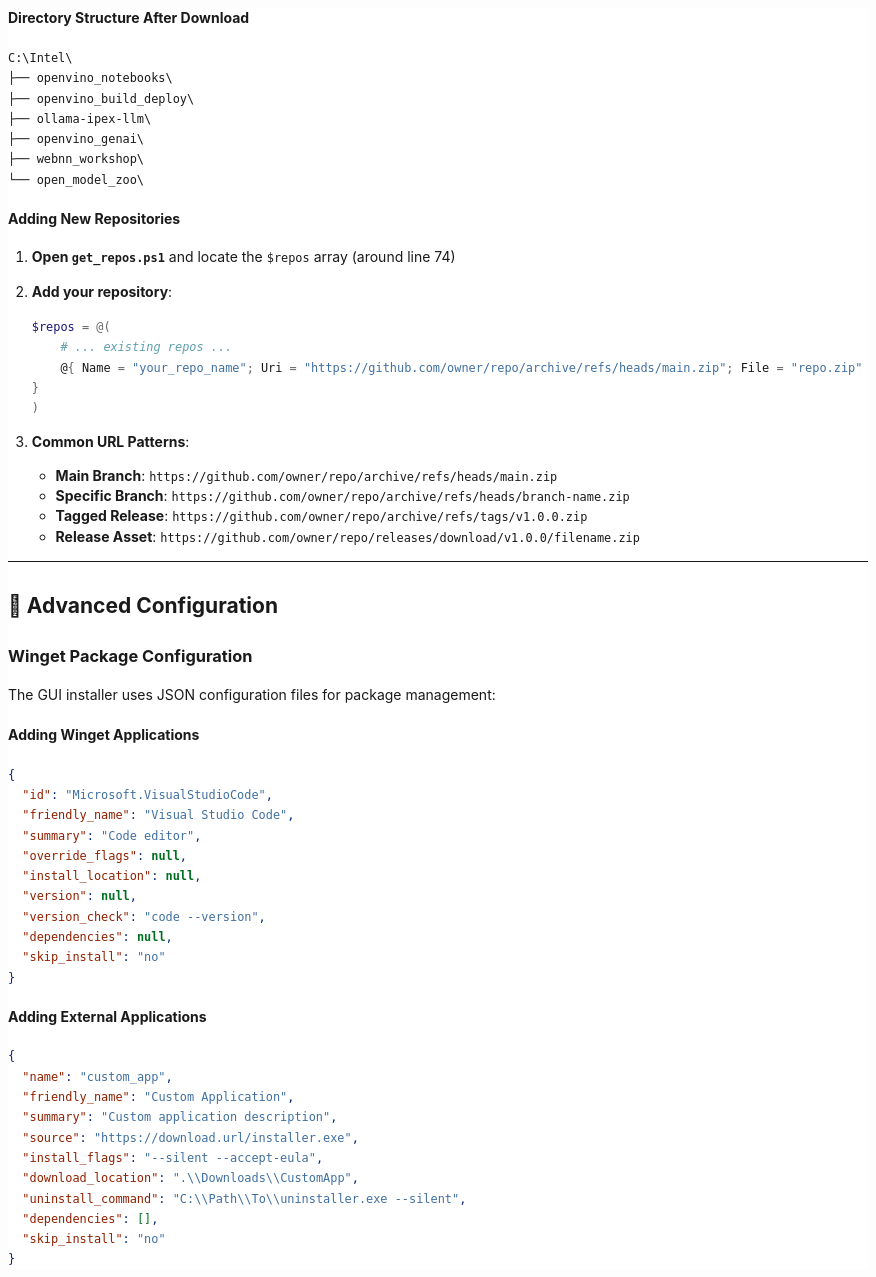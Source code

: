 #### Directory Structure After Download
```
C:\Intel\
├── openvino_notebooks\
├── openvino_build_deploy\  
├── ollama-ipex-llm\
├── openvino_genai\
├── webnn_workshop\
└── open_model_zoo\
```

#### Adding New Repositories

1. **Open `get_repos.ps1`** and locate the `$repos` array (around line 74)
2. **Add your repository**:
   ```powershell
   $repos = @(
       # ... existing repos ...
       @{ Name = "your_repo_name"; Uri = "https://github.com/owner/repo/archive/refs/heads/main.zip"; File = "repo.zip" }
   )
   ```

3. **Common URL Patterns**:
   - **Main Branch**: `https://github.com/owner/repo/archive/refs/heads/main.zip`
   - **Specific Branch**: `https://github.com/owner/repo/archive/refs/heads/branch-name.zip`
   - **Tagged Release**: `https://github.com/owner/repo/archive/refs/tags/v1.0.0.zip`
   - **Release Asset**: `https://github.com/owner/repo/releases/download/v1.0.0/filename.zip`

---

## 🔧 Advanced Configuration

### Winget Package Configuration

The GUI installer uses JSON configuration files for package management:

#### Adding Winget Applications
```json
{
  "id": "Microsoft.VisualStudioCode",
  "friendly_name": "Visual Studio Code", 
  "summary": "Code editor",
  "override_flags": null,
  "install_location": null,
  "version": null,
  "version_check": "code --version",
  "dependencies": null,
  "skip_install": "no"
}
```

#### Adding External Applications  
```json
{
  "name": "custom_app",
  "friendly_name": "Custom Application",
  "summary": "Custom application description",
  "source": "https://download.url/installer.exe",
  "install_flags": "--silent --accept-eula",
  "download_location": ".\\Downloads\\CustomApp",
  "uninstall_command": "C:\\Path\\To\\uninstaller.exe --silent",
  "dependencies": [],
  "skip_install": "no"
}
```